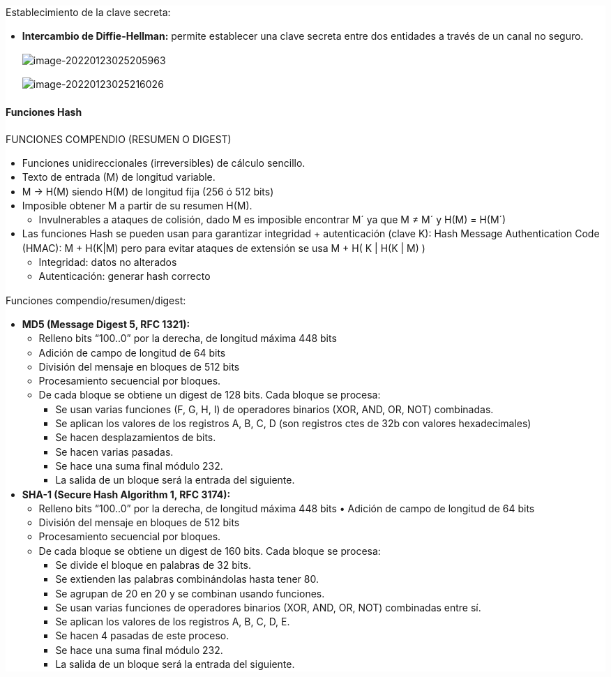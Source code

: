 Establecimiento de la clave secreta:

- **Intercambio de Diffie-Hellman:** permite establecer una clave secreta entre dos entidades a través de un canal no seguro.

  ![image-20220123025205963](/home/clara/.config/Typora/typora-user-images/image-20220123025205963.png)

  ![image-20220123025216026](/home/clara/.config/Typora/typora-user-images/image-20220123025216026.png)

#### Funciones Hash 

FUNCIONES COMPENDIO (RESUMEN O DIGEST) 

- Funciones unidireccionales (irreversibles) de cálculo sencillo. 
- Texto de entrada (M) de longitud variable. 
- M → H(M) siendo H(M) de longitud fija (256 ó 512 bits) 
- Imposible obtener M a partir de su resumen H(M). 
  - Invulnerables a ataques de colisión, dado M es imposible encontrar M´ ya que M ≠ M´ y H(M) = H(M´) 
- Las funciones Hash se pueden usan para garantizar integridad + autenticación (clave K): Hash Message Authentication Code (HMAC): M + H(K|M) pero para evitar ataques de extensión se usa M + H( K | H(K | M) )
  - Integridad: datos no alterados
  - Autenticación: generar hash correcto

Funciones compendio/resumen/digest:

- **MD5 (Message Digest 5, RFC 1321):**
  - Relleno bits “100..0” por la derecha, de longitud máxima 448 bits 
  - Adición de campo de longitud de 64 bits 
  - División del mensaje en bloques de 512 bits 
  - Procesamiento secuencial por bloques. 
  - De cada bloque se obtiene un digest de 128 bits. Cada bloque se procesa: 
    - Se usan varias funciones (F, G, H, I) de operadores binarios (XOR, AND, OR, NOT) combinadas. 
    - Se aplican los valores de los registros A, B, C, D (son registros ctes de 32b con valores hexadecimales)
    - Se hacen desplazamientos de bits. 
    - Se hacen varias pasadas. 
    - Se hace una suma final módulo 232. 
    - La salida de un bloque será la entrada del siguiente.
- **SHA-1 (Secure Hash Algorithm 1, RFC 3174):** 
  - Relleno bits “100..0” por la derecha, de longitud máxima 448 bits • Adición de campo de longitud de 64 bits 
  - División del mensaje en bloques de 512 bits 
  - Procesamiento secuencial por bloques. 
  - De cada bloque se obtiene un digest de 160 bits. Cada bloque se procesa: 
    - Se divide el bloque en palabras de 32 bits. 
    - Se extienden las palabras combinándolas hasta tener 80. 
    - Se agrupan de 20 en 20 y se combinan usando funciones. 
    - Se usan varias funciones de operadores binarios (XOR, AND, OR, NOT) combinadas entre sí. 
    - Se aplican los valores de los registros A, B, C, D, E. 
    - Se hacen 4 pasadas de este proceso. 
    - Se hace una suma final módulo 232.
    - La salida de un bloque será la entrada del siguiente.
